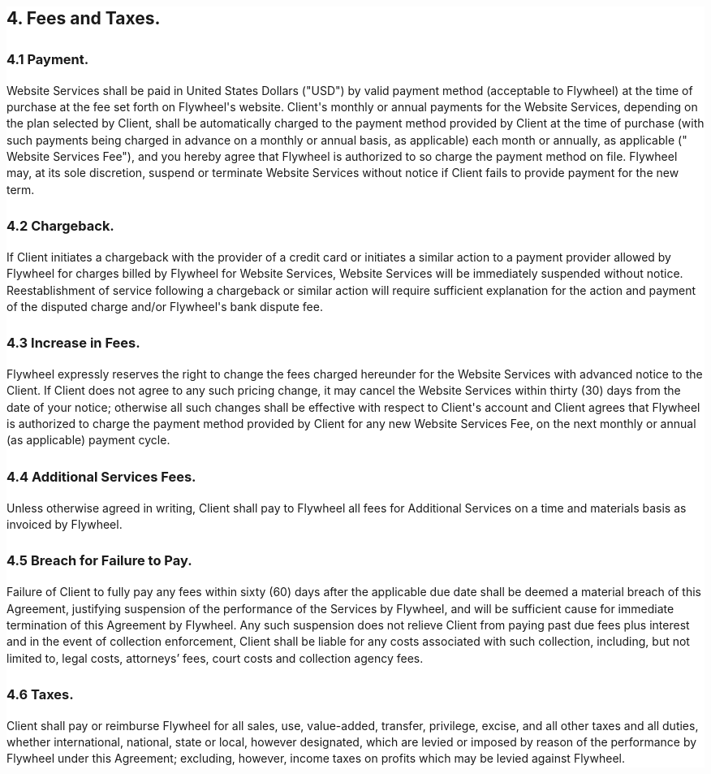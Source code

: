 ## 4. Fees and Taxes.

### 4.1 Payment.

Website Services shall be paid in United States Dollars ("USD") by valid payment method (acceptable to Flywheel) at the time of purchase at the fee set forth on Flywheel's website. Client's monthly or annual payments for the Website Services, depending on the plan selected by Client, shall be automatically charged to the payment method provided by Client at the time of purchase (with such payments being charged in advance on a monthly or annual basis, as applicable) each month or annually, as applicable (" Website Services Fee"), and you hereby agree that Flywheel is authorized to so charge the payment method on file.  Flywheel may, at its sole discretion, suspend or terminate Website Services without notice if Client fails to provide payment for the new term.

### 4.2 Chargeback.

If Client initiates a chargeback with the provider of a credit card or initiates a similar action to a payment provider allowed by Flywheel for charges billed by Flywheel for Website Services, Website Services will be immediately suspended without notice.  Reestablishment of service following a chargeback or similar action will require sufficient explanation for the action and payment of the disputed charge and/or Flywheel's bank dispute fee.

### 4.3 Increase in Fees.

Flywheel expressly reserves the right to change the fees charged hereunder for the  Website Services with advanced notice to the Client.  If Client does not agree to any such pricing change, it may cancel the Website Services within thirty (30) days from the date of your notice; otherwise all such changes shall be effective with respect to Client's account and Client agrees that Flywheel is authorized to charge the payment method provided by Client for any new Website Services Fee, on the next monthly or annual (as applicable) payment cycle.

### 4.4 Additional Services Fees.

Unless otherwise agreed in writing, Client shall pay to Flywheel all fees for Additional Services on a time and materials basis as invoiced by Flywheel.

### 4.5 Breach for Failure to Pay.

Failure of Client to fully pay any fees within sixty (60) days after the applicable due date shall be deemed a material breach of this Agreement, justifying suspension of the performance of the Services by Flywheel, and will be sufficient cause for immediate termination of this Agreement by Flywheel. Any such suspension does not relieve Client from paying past due fees plus interest and in the event of collection enforcement, Client shall be liable for any costs associated with such collection, including, but not limited to, legal costs, attorneys’ fees, court costs and collection agency fees.

### 4.6 Taxes.

Client shall pay or reimburse Flywheel for all sales, use, value-added, transfer, privilege, excise, and all other taxes and all duties, whether international, national, state or local, however designated, which are levied or imposed by reason of the performance by Flywheel under this Agreement; excluding, however, income taxes on profits which may be levied against Flywheel.
